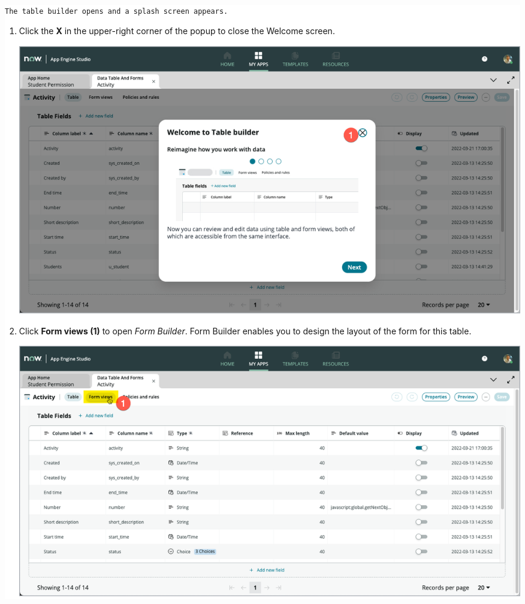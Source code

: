     The table builder opens and a splash screen appears.

1. Click the **X** in the upper-right corner of the popup to close the Welcome screen.

    ![Table builder welcome](../assets/images/2022-04-05-13-26-14.png)

1. Click **Form views (1)** to open *Form Builder*. Form Builder enables you to design the layout of the form for this table.

    ![Form views](../assets/images/2022-04-05-14-05-04.png)
